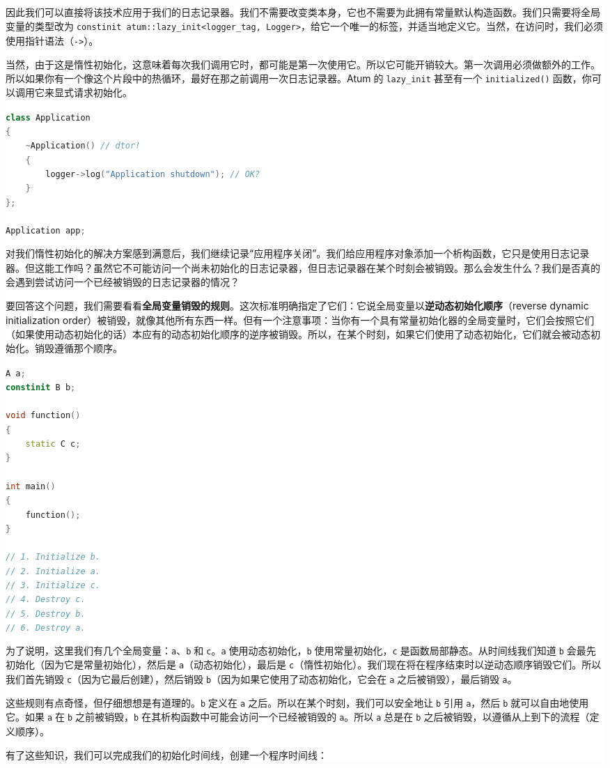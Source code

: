 因此我们可以直接将该技术应用于我们的日志记录器。我们不需要改变类本身，它也不需要为此拥有常量默认构造函数。我们只需要将全局变量的类型改为 `constinit atum::lazy_init<logger_tag, Logger>`，给它一个唯一的标签，并适当地定义它。当然，在访问时，我们必须使用指针语法（`->`）。

当然，由于这是惰性初始化，这意味着每次我们调用它时，都可能是第一次使用它。所以它可能开销较大。第一次调用必须做额外的工作。所以如果你有一个像这个片段中的热循环，最好在那之前调用一次日志记录器。Atum 的 `lazy_init` 甚至有一个 `initialized()` 函数，你可以调用它来显式请求初始化。

```cpp
class Application
{
    ~Application() // dtor!
    {
        logger->log("Application shutdown"); // OK?
    }
};

Application app;
```

对我们惰性初始化的解决方案感到满意后，我们继续记录“应用程序关闭”。我们给应用程序对象添加一个析构函数，它只是使用日志记录器。但这能工作吗？虽然它不可能访问一个尚未初始化的日志记录器，但日志记录器在某个时刻会被销毁。那么会发生什么？我们是否真的会遇到尝试访问一个已经被销毁的日志记录器的情况？

要回答这个问题，我们需要看看**全局变量销毁的规则**。这次标准明确指定了它们：它说全局变量以**逆动态初始化顺序**（reverse dynamic initialization order）被销毁，就像其他所有东西一样。但有一个注意事项：当你有一个具有常量初始化器的全局变量时，它们会按照它们（如果使用动态初始化的话）本应有的动态初始化顺序的逆序被销毁。所以，在某个时刻，如果它们使用了动态初始化，它们就会被动态初始化。销毁遵循那个顺序。

```cpp
A a;
constinit B b;

void function()
{
    static C c;
}

int main()
{
    function();
}

// 1. Initialize b.
// 2. Initialize a.
// 3. Initialize c.
// 4. Destroy c.
// 5. Destroy b.
// 6. Destroy a.
```

为了说明，这里我们有几个全局变量：`a`、`b` 和 `c`。`a` 使用动态初始化，`b` 使用常量初始化，`c` 是函数局部静态。从时间线我们知道 `b` 会最先初始化（因为它是常量初始化），然后是 `a`（动态初始化），最后是 `c`（惰性初始化）。我们现在将在程序结束时以逆动态顺序销毁它们。所以我们首先销毁 `c`（因为它最后创建），然后销毁 `b`（因为如果它使用了动态初始化，它会在 `a` 之后被销毁），最后销毁 `a`。

这些规则有点奇怪，但仔细想想是有道理的。`b` 定义在 `a` 之后。所以在某个时刻，我们可以安全地让 `b` 引用 `a`，然后 `b` 就可以自由地使用它。如果 `a` 在 `b` 之前被销毁，`b` 在其析构函数中可能会访问一个已经被销毁的 `a`。所以 `a` 总是在 `b` 之后被销毁，以遵循从上到下的流程（定义顺序）。

有了这些知识，我们可以完成我们的初始化时间线，创建一个程序时间线：
